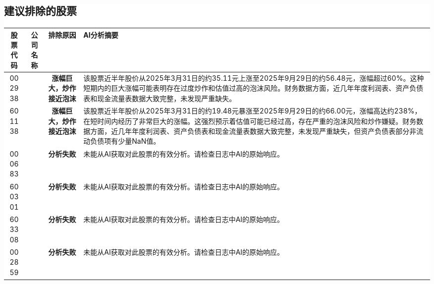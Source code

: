## 建议排除的股票

| 股票代码 | 公司名称 | 排除原因 | AI分析摘要 |
|:---:|:---:|:---:|:---|
| 002938 |  | **涨幅巨大，炒作接近泡沫** | 该股票近半年股价从2025年3月31日的约35.11元上涨至2025年9月29日的约56.48元，涨幅超过60%。这种短期内的巨大涨幅可能表明存在过度炒作和估值过高的泡沫风险。财务数据方面，近几年年度利润表、资产负债表和现金流量表数据大致完整，未发现严重缺失。 |
| 601138 |  | **涨幅巨大，炒作接近泡沫** | 该股票近半年股价从2025年3月31日的约19.48元暴涨至2025年9月29日的约66.00元，涨幅高达约238%，在短时间内经历了非常巨大的涨幅。这强烈预示着估值可能已经过高，存在严重的泡沫风险和炒作嫌疑。财务数据方面，近几年年度利润表、资产负债表和现金流量表数据大致完整，未发现严重缺失，但资产负债表部分非流动负债项有少量NaN值。 |
| 000683 |  | **分析失败** | 未能从AI获取对此股票的有效分析。请检查日志中AI的原始响应。 |
| 600301 |  | **分析失败** | 未能从AI获取对此股票的有效分析。请检查日志中AI的原始响应。 |
| 603308 |  | **分析失败** | 未能从AI获取对此股票的有效分析。请检查日志中AI的原始响应。 |
| 002859 |  | **分析失败** | 未能从AI获取对此股票的有效分析。请检查日志中AI的原始响应。 |
